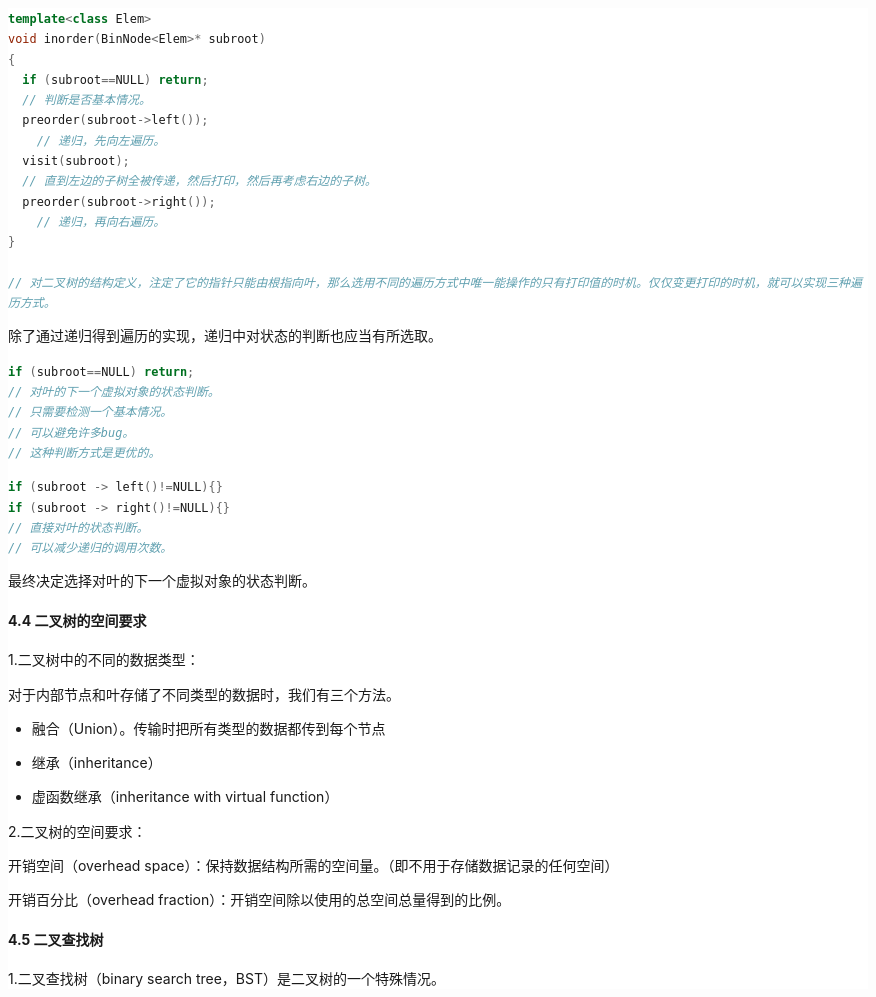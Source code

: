 
```cpp
template<class Elem>
void inorder(BinNode<Elem>* subroot)
{
  if (subroot==NULL) return;
  // 判断是否基本情况。
  preorder(subroot->left());
	// 递归，先向左遍历。
  visit(subroot);
  // 直到左边的子树全被传递，然后打印，然后再考虑右边的子树。
  preorder(subroot->right());
	// 递归，再向右遍历。
}

// 对二叉树的结构定义，注定了它的指针只能由根指向叶，那么选用不同的遍历方式中唯一能操作的只有打印值的时机。仅仅变更打印的时机，就可以实现三种遍历方式。
```

除了通过递归得到遍历的实现，递归中对状态的判断也应当有所选取。

```cpp
if (subroot==NULL) return;
// 对叶的下一个虚拟对象的状态判断。
// 只需要检测一个基本情况。
// 可以避免许多bug。
// 这种判断方式是更优的。
```

```cpp
if (subroot -> left()!=NULL){}
if (subroot -> right()!=NULL){}
// 直接对叶的状态判断。
// 可以减少递归的调用次数。
```

最终决定选择对叶的下一个虚拟对象的状态判断。

#### 4.4 二叉树的空间要求

1.二叉树中的不同的数据类型：

对于内部节点和叶存储了不同类型的数据时，我们有三个方法。

- 融合（Union）。传输时把所有类型的数据都传到每个节点

- 继承（inheritance）

- 虚函数继承（inheritance with virtual function）

2.二叉树的空间要求：

开销空间（overhead space）：保持数据结构所需的空间量。（即不用于存储数据记录的任何空间）

开销百分比（overhead fraction）：开销空间除以使用的总空间总量得到的比例。

#### 4.5 二叉查找树

1.二叉查找树（binary search tree，BST）是二叉树的一个特殊情况。
